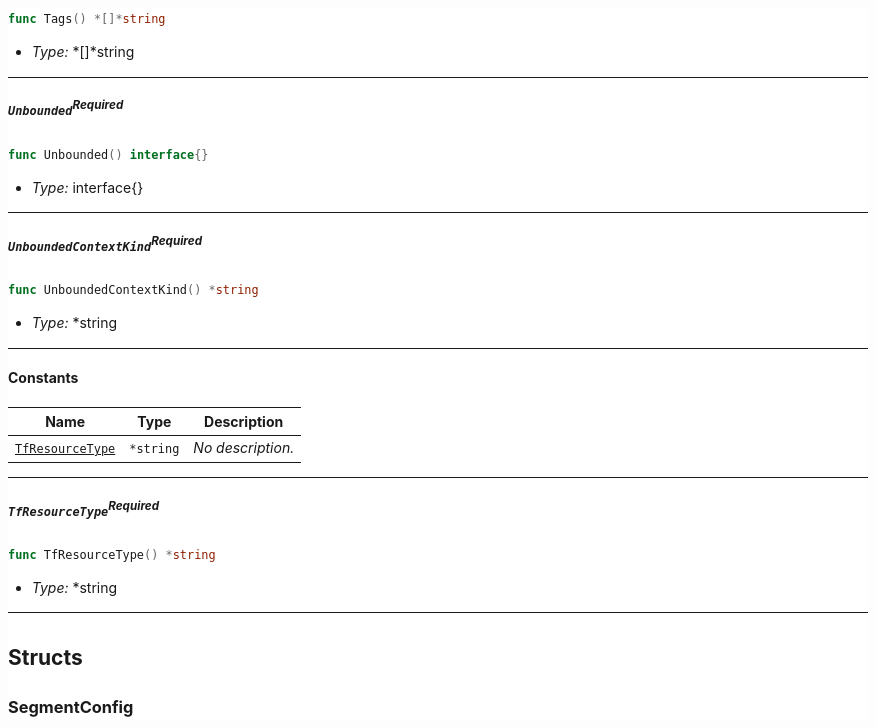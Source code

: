 ```go
func Tags() *[]*string
```

- *Type:* *[]*string

---

##### `Unbounded`<sup>Required</sup> <a name="Unbounded" id="@cdktf/provider-launchdarkly.segment.Segment.property.unbounded"></a>

```go
func Unbounded() interface{}
```

- *Type:* interface{}

---

##### `UnboundedContextKind`<sup>Required</sup> <a name="UnboundedContextKind" id="@cdktf/provider-launchdarkly.segment.Segment.property.unboundedContextKind"></a>

```go
func UnboundedContextKind() *string
```

- *Type:* *string

---

#### Constants <a name="Constants" id="Constants"></a>

| **Name** | **Type** | **Description** |
| --- | --- | --- |
| <code><a href="#@cdktf/provider-launchdarkly.segment.Segment.property.tfResourceType">TfResourceType</a></code> | <code>*string</code> | *No description.* |

---

##### `TfResourceType`<sup>Required</sup> <a name="TfResourceType" id="@cdktf/provider-launchdarkly.segment.Segment.property.tfResourceType"></a>

```go
func TfResourceType() *string
```

- *Type:* *string

---

## Structs <a name="Structs" id="Structs"></a>

### SegmentConfig <a name="SegmentConfig" id="@cdktf/provider-launchdarkly.segment.SegmentConfig"></a>
